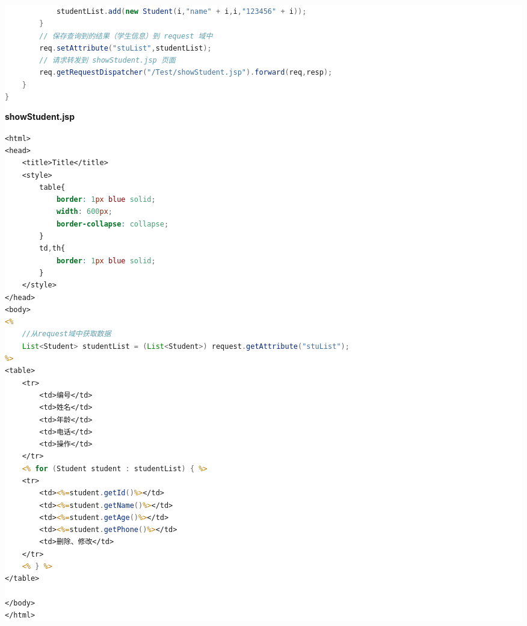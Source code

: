 ```java
            studentList.add(new Student(i,"name" + i,i,"123456" + i));
        }
        // 保存查询到的结果（学生信息）到 request 域中
        req.setAttribute("stuList",studentList);
        // 请求转发到 showStudent.jsp 页面
        req.getRequestDispatcher("/Test/showStudent.jsp").forward(req,resp);
    }
}
```

**showStudent.jsp**

```jsp
<html>
<head>
    <title>Title</title>
    <style>
        table{
            border: 1px blue solid;
            width: 600px;
            border-collapse: collapse;
        }
        td,th{
            border: 1px blue solid;
        }
    </style>
</head>
<body>
<%
    //从request域中获取数据
    List<Student> studentList = (List<Student>) request.getAttribute("stuList");
%>
<table>
    <tr>
        <td>编号</td>
        <td>姓名</td>
        <td>年龄</td>
        <td>电话</td>
        <td>操作</td>
    </tr>
    <% for (Student student : studentList) { %>
    <tr>
        <td><%=student.getId()%></td>
        <td><%=student.getName()%></td>
        <td><%=student.getAge()%></td>
        <td><%=student.getPhone()%></td>
        <td>删除、修改</td>
    </tr>
    <% } %>
</table>

</body>
</html>
```
